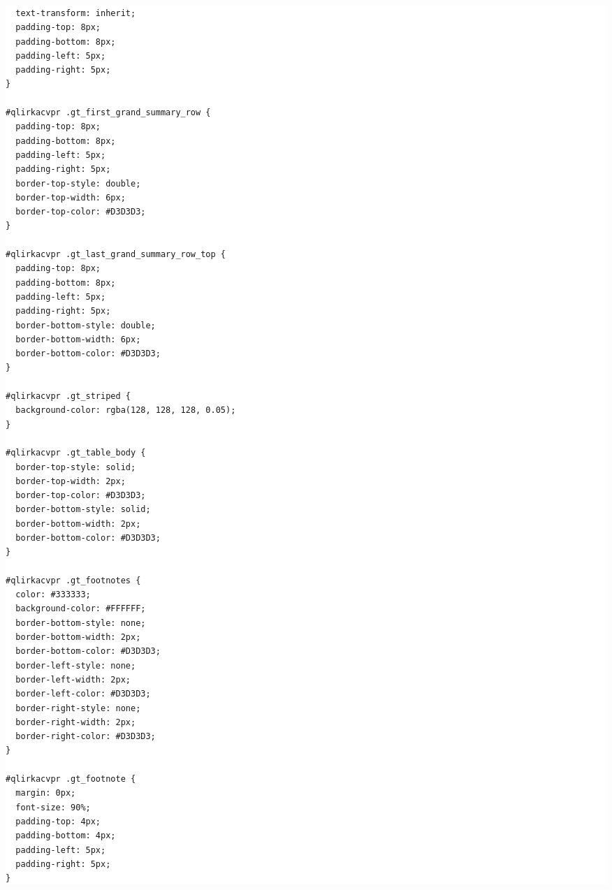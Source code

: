 ```{=html}
  text-transform: inherit;
  padding-top: 8px;
  padding-bottom: 8px;
  padding-left: 5px;
  padding-right: 5px;
}

#qlirkacvpr .gt_first_grand_summary_row {
  padding-top: 8px;
  padding-bottom: 8px;
  padding-left: 5px;
  padding-right: 5px;
  border-top-style: double;
  border-top-width: 6px;
  border-top-color: #D3D3D3;
}

#qlirkacvpr .gt_last_grand_summary_row_top {
  padding-top: 8px;
  padding-bottom: 8px;
  padding-left: 5px;
  padding-right: 5px;
  border-bottom-style: double;
  border-bottom-width: 6px;
  border-bottom-color: #D3D3D3;
}

#qlirkacvpr .gt_striped {
  background-color: rgba(128, 128, 128, 0.05);
}

#qlirkacvpr .gt_table_body {
  border-top-style: solid;
  border-top-width: 2px;
  border-top-color: #D3D3D3;
  border-bottom-style: solid;
  border-bottom-width: 2px;
  border-bottom-color: #D3D3D3;
}

#qlirkacvpr .gt_footnotes {
  color: #333333;
  background-color: #FFFFFF;
  border-bottom-style: none;
  border-bottom-width: 2px;
  border-bottom-color: #D3D3D3;
  border-left-style: none;
  border-left-width: 2px;
  border-left-color: #D3D3D3;
  border-right-style: none;
  border-right-width: 2px;
  border-right-color: #D3D3D3;
}

#qlirkacvpr .gt_footnote {
  margin: 0px;
  font-size: 90%;
  padding-top: 4px;
  padding-bottom: 4px;
  padding-left: 5px;
  padding-right: 5px;
}

```